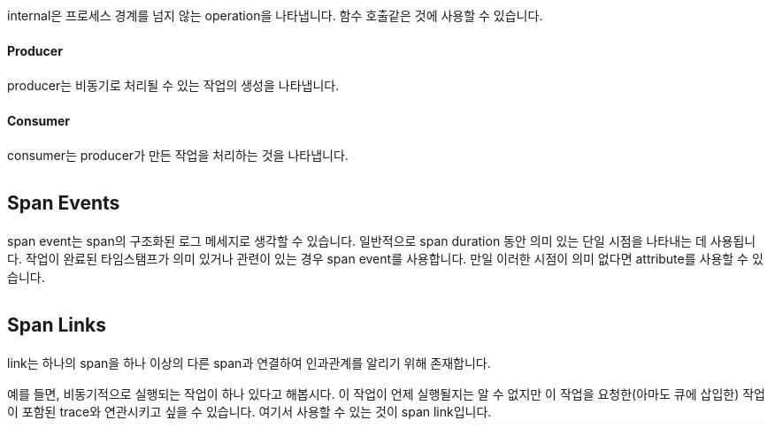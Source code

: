 internal은 프로세스 경계를 넘지 않는 operation을 나타냅니다. 함수 호출같은 것에 사용할 수 있습니다.

#### Producer

producer는 비동기로 처리될 수 있는 작업의 생성을 나타냅니다.

#### Consumer

consumer는 producer가 만든 작업을 처리하는 것을 나타냅니다.

## Span Events

span event는 span의 구조화된 로그 메세지로 생각할 수 있습니다. 일반적으로 span duration 동안 의미 있는 단일 시점을 나타내는 데 사용됩니다. 작업이 완료된 타임스탬프가 의미 있거나 관련이 있는 경우 span event를 사용합니다. 만일 이러한 시점이 의미 없다면 attribute를 사용할 수 있습니다.

## Span Links

link는 하나의 span을 하나 이상의 다른 span과 연결하여 인과관계를 알리기 위해 존재합니다. 

예를 들면, 비동기적으로 실행되는 작업이 하나 있다고 해봅시다. 이 작업이 언제 실행될지는 알 수 없지만 이 작업을 요청한(아마도 큐에 삽입한) 작업이 포함된 trace와 연관시키고 싶을 수 있습니다. 여기서 사용할 수 있는 것이 span link입니다.
